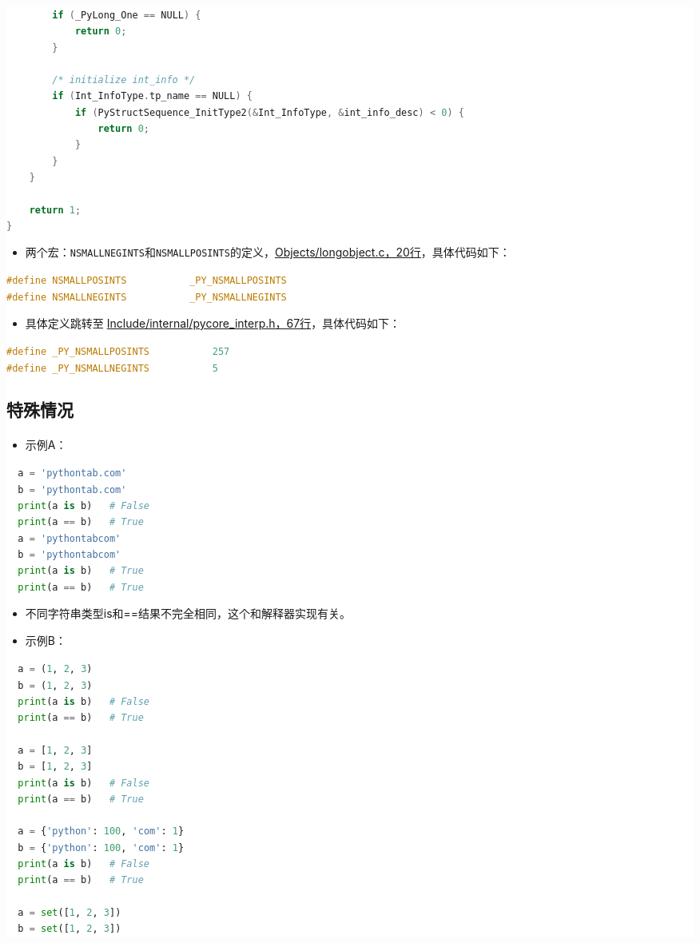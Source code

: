 ```c
        if (_PyLong_One == NULL) {
            return 0;
        }

        /* initialize int_info */
        if (Int_InfoType.tp_name == NULL) {
            if (PyStructSequence_InitType2(&Int_InfoType, &int_info_desc) < 0) {
                return 0;
            }
        }
    }

    return 1;
}
```

* 两个宏：`NSMALLNEGINTS`和`NSMALLPOSINTS`的定义，[Objects/longobject.c，20行](https://github.com/python/cpython/blob/3.9/Objects/longobject.c#L20)，具体代码如下：

```c
#define NSMALLPOSINTS           _PY_NSMALLPOSINTS
#define NSMALLNEGINTS           _PY_NSMALLNEGINTS
```

* 具体定义跳转至 [Include/internal/pycore_interp.h，67行](https://github.com/python/cpython/blob/3.9/Include/internal/pycore_interp.h#L67)，具体代码如下：

```c
#define _PY_NSMALLPOSINTS           257
#define _PY_NSMALLNEGINTS           5
```

## 特殊情况
* 示例A：

```python
  a = 'pythontab.com'
  b = 'pythontab.com'
  print(a is b)   # False
  print(a == b)   # True
  a = 'pythontabcom'
  b = 'pythontabcom'
  print(a is b)   # True
  print(a == b)   # True
```
* 不同字符串类型is和==结果不完全相同，这个和解释器实现有关。

* 示例B：

```python
  a = (1, 2, 3)
  b = (1, 2, 3)
  print(a is b)   # False
  print(a == b)   # True

  a = [1, 2, 3]
  b = [1, 2, 3]
  print(a is b)   # False
  print(a == b)   # True

  a = {'python': 100, 'com': 1}
  b = {'python': 100, 'com': 1}
  print(a is b)   # False
  print(a == b)   # True

  a = set([1, 2, 3])
  b = set([1, 2, 3])
```